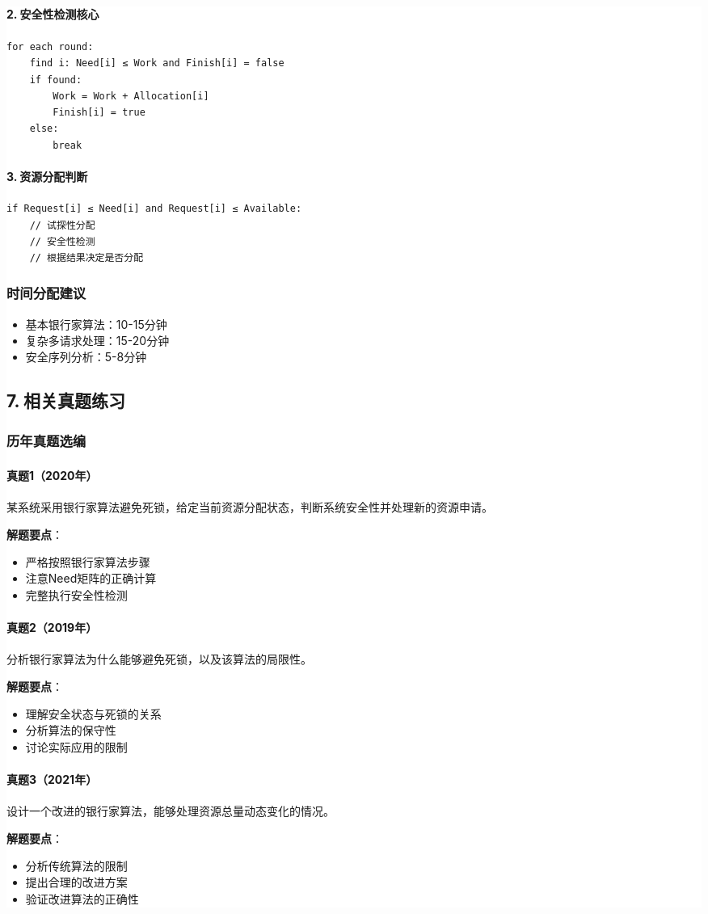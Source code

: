 #### 2. 安全性检测核心
```
for each round:
    find i: Need[i] ≤ Work and Finish[i] = false
    if found:
        Work = Work + Allocation[i]
        Finish[i] = true
    else:
        break
```

#### 3. 资源分配判断
```
if Request[i] ≤ Need[i] and Request[i] ≤ Available:
    // 试探性分配
    // 安全性检测
    // 根据结果决定是否分配
```

### 时间分配建议
- 基本银行家算法：10-15分钟
- 复杂多请求处理：15-20分钟
- 安全序列分析：5-8分钟

## 7. 相关真题练习

### 历年真题选编

#### 真题1（2020年）
某系统采用银行家算法避免死锁，给定当前资源分配状态，判断系统安全性并处理新的资源申请。

**解题要点**：
- 严格按照银行家算法步骤
- 注意Need矩阵的正确计算
- 完整执行安全性检测

#### 真题2（2019年）
分析银行家算法为什么能够避免死锁，以及该算法的局限性。

**解题要点**：
- 理解安全状态与死锁的关系
- 分析算法的保守性
- 讨论实际应用的限制

#### 真题3（2021年）
设计一个改进的银行家算法，能够处理资源总量动态变化的情况。

**解题要点**：
- 分析传统算法的限制
- 提出合理的改进方案
- 验证改进算法的正确性
